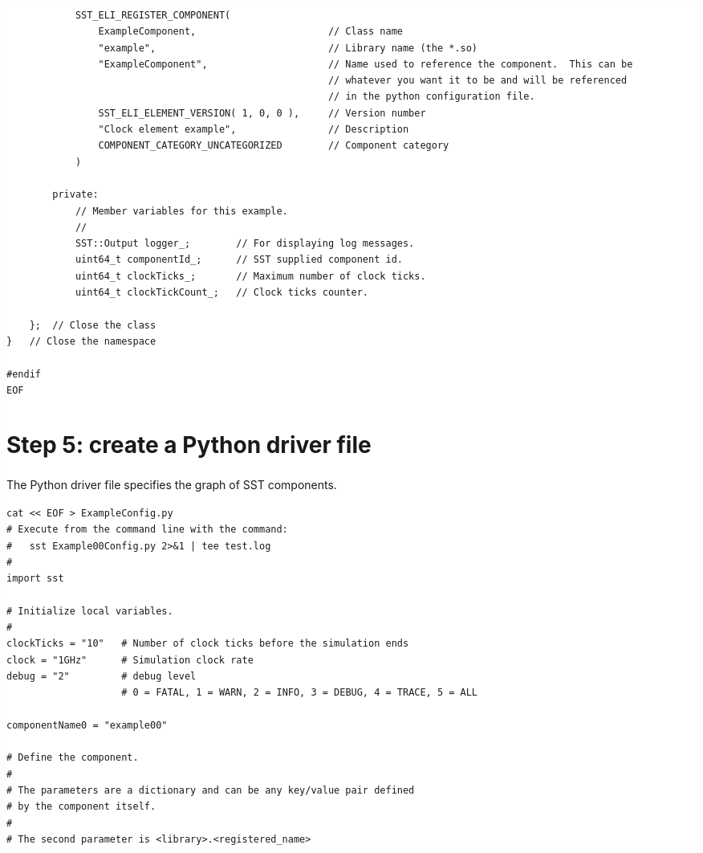                 SST_ELI_REGISTER_COMPONENT(
                    ExampleComponent,                       // Class name
                    "example",                              // Library name (the *.so)
                    "ExampleComponent",                     // Name used to reference the component.  This can be
                                                            // whatever you want it to be and will be referenced
                                                            // in the python configuration file.
                    SST_ELI_ELEMENT_VERSION( 1, 0, 0 ),     // Version number
                    "Clock element example",                // Description                 
                    COMPONENT_CATEGORY_UNCATEGORIZED        // Component category
                )
    
            private:
                // Member variables for this example.
                //
                SST::Output logger_;        // For displaying log messages.
                uint64_t componentId_;      // SST supplied component id.
                uint64_t clockTicks_;       // Maximum number of clock ticks.
                uint64_t clockTickCount_;   // Clock ticks counter.
    
        };  // Close the class
    }   // Close the namespace
    
    #endif
    EOF

# Step 5: create a Python driver file

The Python driver file specifies the graph of SST components.

    cat << EOF > ExampleConfig.py
    # Execute from the command line with the command:
    #   sst Example00Config.py 2>&1 | tee test.log
    #
    import sst
    
    # Initialize local variables.
    #
    clockTicks = "10"   # Number of clock ticks before the simulation ends
    clock = "1GHz"      # Simulation clock rate
    debug = "2"         # debug level
                        # 0 = FATAL, 1 = WARN, 2 = INFO, 3 = DEBUG, 4 = TRACE, 5 = ALL
    
    componentName0 = "example00"
    
    # Define the component.
    #
    # The parameters are a dictionary and can be any key/value pair defined
    # by the component itself.
    #
    # The second parameter is <library>.<registered_name>